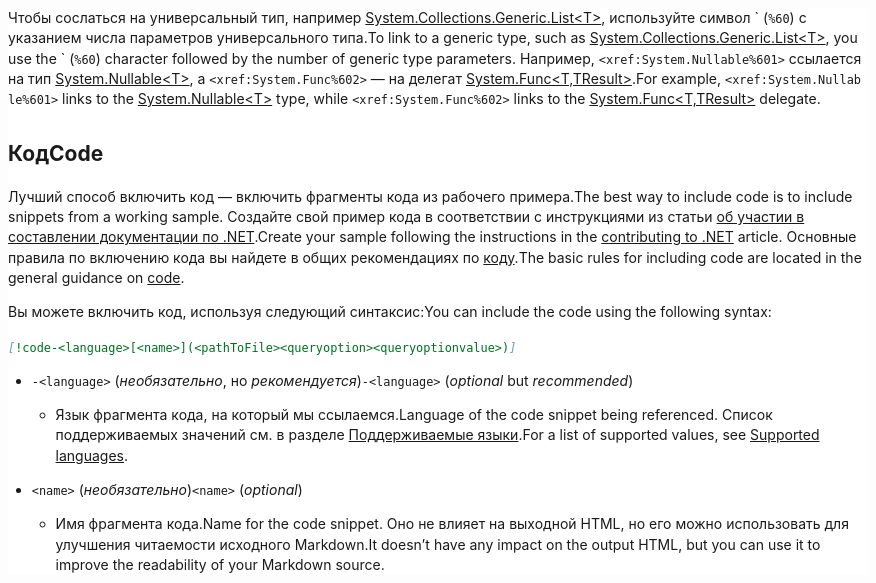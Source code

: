 <span data-ttu-id="6b0d3-184">Чтобы сослаться на универсальный тип, например [System.Collections.Generic.List\<T>](https://docs.microsoft.com/dotnet/api/system.collections.generic.list-1), используйте символ \` (`%60`) с указанием числа параметров универсального типа.</span><span class="sxs-lookup"><span data-stu-id="6b0d3-184">To link to a generic type, such as [System.Collections.Generic.List\<T>](https://docs.microsoft.com/dotnet/api/system.collections.generic.list-1), you use the \` (`%60`) character followed by the number of generic type parameters.</span></span> <span data-ttu-id="6b0d3-185">Например, `<xref:System.Nullable%601>` ссылается на тип [System.Nullable\<T>](https://docs.microsoft.com/dotnet/api/system.nullable-1), а `<xref:System.Func%602>` — на делегат [System.Func\<T,TResult>](https://docs.microsoft.com/dotnet/api/system.func-2).</span><span class="sxs-lookup"><span data-stu-id="6b0d3-185">For example, `<xref:System.Nullable%601>` links to the [System.Nullable\<T>](https://docs.microsoft.com/dotnet/api/system.nullable-1) type, while `<xref:System.Func%602>` links to the [System.Func\<T,TResult>](https://docs.microsoft.com/dotnet/api/system.func-2) delegate.</span></span>

## <a name="code"></a><span data-ttu-id="6b0d3-186">Код</span><span class="sxs-lookup"><span data-stu-id="6b0d3-186">Code</span></span>

<span data-ttu-id="6b0d3-187">Лучший способ включить код — включить фрагменты кода из рабочего примера.</span><span class="sxs-lookup"><span data-stu-id="6b0d3-187">The best way to include code is to include snippets from a working sample.</span></span> <span data-ttu-id="6b0d3-188">Создайте свой пример кода в соответствии с инструкциями из статьи [об участии в составлении документации по .NET](dotnet-contribute-process.md#contributing-to-samples).</span><span class="sxs-lookup"><span data-stu-id="6b0d3-188">Create your sample following the instructions in the [contributing to .NET](dotnet-contribute-process.md#contributing-to-samples) article.</span></span> <span data-ttu-id="6b0d3-189">Основные правила по включению кода вы найдете в общих рекомендациях по [коду](how-to-write-use-markdown.md#code-snippets).</span><span class="sxs-lookup"><span data-stu-id="6b0d3-189">The basic rules for including code are located in the general guidance on [code](how-to-write-use-markdown.md#code-snippets).</span></span>

<span data-ttu-id="6b0d3-190">Вы можете включить код, используя следующий синтаксис:</span><span class="sxs-lookup"><span data-stu-id="6b0d3-190">You can include the code using the following syntax:</span></span>

```markdown
[!code-<language>[<name>](<pathToFile><queryoption><queryoptionvalue>)]
```

* <span data-ttu-id="6b0d3-191">`-<language>` (*необязательно*, но *рекомендуется*)</span><span class="sxs-lookup"><span data-stu-id="6b0d3-191">`-<language>` (*optional* but *recommended*)</span></span>
  * <span data-ttu-id="6b0d3-192">Язык фрагмента кода, на который мы ссылаемся.</span><span class="sxs-lookup"><span data-stu-id="6b0d3-192">Language of the code snippet being referenced.</span></span> <span data-ttu-id="6b0d3-193">Список поддерживаемых значений см. в разделе [Поддерживаемые языки](#supported-languages).</span><span class="sxs-lookup"><span data-stu-id="6b0d3-193">For a list of supported values, see [Supported languages](#supported-languages).</span></span>

* <span data-ttu-id="6b0d3-194">`<name>` (*необязательно*)</span><span class="sxs-lookup"><span data-stu-id="6b0d3-194">`<name>` (*optional*)</span></span>
  * <span data-ttu-id="6b0d3-195">Имя фрагмента кода.</span><span class="sxs-lookup"><span data-stu-id="6b0d3-195">Name for the code snippet.</span></span> <span data-ttu-id="6b0d3-196">Оно не влияет на выходной HTML, но его можно использовать для улучшения читаемости исходного Markdown.</span><span class="sxs-lookup"><span data-stu-id="6b0d3-196">It doesn’t have any impact on the output HTML, but you can use it to improve the readability of your Markdown source.</span></span>
